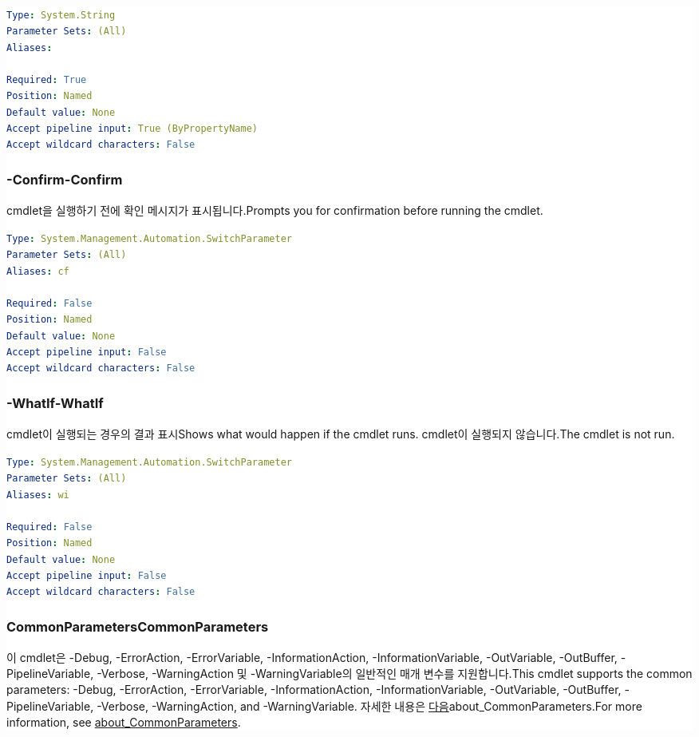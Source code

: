 ```yaml
Type: System.String
Parameter Sets: (All)
Aliases:

Required: True
Position: Named
Default value: None
Accept pipeline input: True (ByPropertyName)
Accept wildcard characters: False
```

### <span data-ttu-id="02faf-145">-Confirm</span><span class="sxs-lookup"><span data-stu-id="02faf-145">-Confirm</span></span>
<span data-ttu-id="02faf-146">cmdlet을 실행하기 전에 확인 메시지가 표시됩니다.</span><span class="sxs-lookup"><span data-stu-id="02faf-146">Prompts you for confirmation before running the cmdlet.</span></span>

```yaml
Type: System.Management.Automation.SwitchParameter
Parameter Sets: (All)
Aliases: cf

Required: False
Position: Named
Default value: None
Accept pipeline input: False
Accept wildcard characters: False
```

### <span data-ttu-id="02faf-147">-WhatIf</span><span class="sxs-lookup"><span data-stu-id="02faf-147">-WhatIf</span></span>
<span data-ttu-id="02faf-148">cmdlet이 실행되는 경우의 결과 표시</span><span class="sxs-lookup"><span data-stu-id="02faf-148">Shows what would happen if the cmdlet runs.</span></span> <span data-ttu-id="02faf-149">cmdlet이 실행되지 않습니다.</span><span class="sxs-lookup"><span data-stu-id="02faf-149">The cmdlet is not run.</span></span>

```yaml
Type: System.Management.Automation.SwitchParameter
Parameter Sets: (All)
Aliases: wi

Required: False
Position: Named
Default value: None
Accept pipeline input: False
Accept wildcard characters: False
```

### <span data-ttu-id="02faf-150">CommonParameters</span><span class="sxs-lookup"><span data-stu-id="02faf-150">CommonParameters</span></span>
<span data-ttu-id="02faf-151">이 cmdlet은 -Debug, -ErrorAction, -ErrorVariable, -InformationAction, -InformationVariable, -OutVariable, -OutBuffer, -PipelineVariable, -Verbose, -WarningAction 및 -WarningVariable의 일반적인 매개 변수를 지원합니다.</span><span class="sxs-lookup"><span data-stu-id="02faf-151">This cmdlet supports the common parameters: -Debug, -ErrorAction, -ErrorVariable, -InformationAction, -InformationVariable, -OutVariable, -OutBuffer, -PipelineVariable, -Verbose, -WarningAction, and -WarningVariable.</span></span> <span data-ttu-id="02faf-152">자세한 내용은 [다음](http://go.microsoft.com/fwlink/?LinkID=113216)about_CommonParameters.</span><span class="sxs-lookup"><span data-stu-id="02faf-152">For more information, see [about_CommonParameters](http://go.microsoft.com/fwlink/?LinkID=113216).</span></span>
